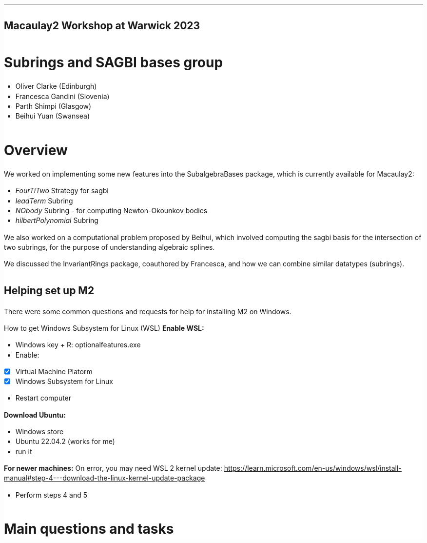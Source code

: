 ----------------------------------
Macaulay2 Workshop at Warwick 2023
----------------------------------
# Subrings and SAGBI bases group

* Oliver Clarke (Edinburgh)
* Francesca Gandini (Slovenia)
* Parth Shimpi (Glasgow)
* Beihui Yuan (Swansea)

# Overview

We worked on implementing some new features into the SubalgebraBases package, which is currently available for Macaulay2:
* _FourTiTwo_ Strategy for sagbi
* _leadTerm_ Subring
* _NObody_ Subring - for computing Newton-Okounkov bodies
* _hilbertPolynomial_ Subring

We also worked on a computational problem proposed by Beihui, which involved computing the sagbi basis for the intersection of two subrings, for the purpose of understanding algebraic splines.

We discussed the InvariantRings package, coauthored by Francesca, and how we can combine similar datatypes (subrings).


## Helping set up M2 

There were some common questions and requests for help for installing M2 on Windows.

How to get Windows Subsystem for Linux (WSL)
**Enable WSL:**
*  Windows key + R: optionalfeatures.exe
*  Enable: 
- [X] Virtual Machine Platorm 
- [X] Windows Subsystem for Linux
* Restart computer

**Download Ubuntu:**
* Windows store
* Ubuntu 22.04.2 (works for me)
* run it

**For newer machines:**
On error, you may need WSL 2 kernel update:
https://learn.microsoft.com/en-us/windows/wsl/install-manual#step-4---download-the-linux-kernel-update-package
* Perform steps 4 and 5

# Main questions and tasks
